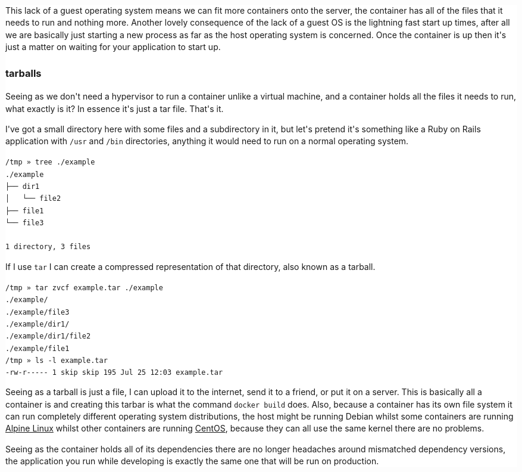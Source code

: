 This lack of a guest operating system means we can fit more containers onto the
server, the container has all of the files that it needs to run and nothing
more. Another lovely consequence of the lack of a guest OS is the lightning fast
start up times, after all we are basically just starting a new process as far as
the host operating system is concerned. Once the container is up then it's just
a matter on waiting for your application to start up.

### tarballs

Seeing as we don't need a hypervisor to run a container unlike a virtual
machine, and a container holds all the files it needs to run, what exactly
is it? In essence it's just a tar file. That's it.

I've got a small directory here with some files and a subdirectory in it, but
let's pretend it's something like a Ruby on Rails application with `/usr` and
`/bin` directories, anything it would need to run on a normal operating system.

```
/tmp » tree ./example
./example
├── dir1
│   └── file2
├── file1
└── file3

1 directory, 3 files
```

If I use `tar` I can create a compressed representation of that directory, also known
as a tarball.

```
/tmp » tar zvcf example.tar ./example
./example/
./example/file3
./example/dir1/
./example/dir1/file2
./example/file1
/tmp » ls -l example.tar
-rw-r----- 1 skip skip 195 Jul 25 12:03 example.tar
```

Seeing as a tarball is just a file, I can upload it to the internet, send it to
a friend, or put it on a server. This is basically all a container is and
creating this tarbar is what the command `docker build` does. Also, because a
container has its own file system it can run completely different operating
system distributions, the host might be running Debian whilst some containers
are running [Alpine Linux](https://en.wikipedia.org/wiki/Alpine_Linux) whilst
other containers are running [CentOS](https://en.wikipedia.org/wiki/CentOS),
because they can all use the same kernel there are no problems.

Seeing as the container holds all of its dependencies there are no longer
headaches around mismatched dependency versions, the application you run while
developing is exactly the same one that will be run on production.
